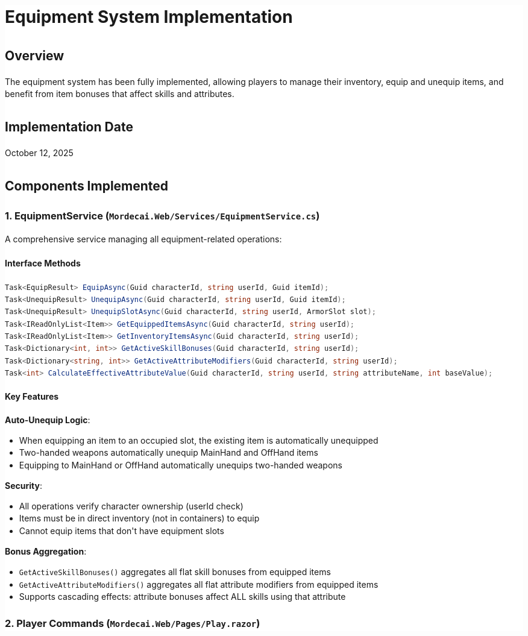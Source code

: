 # Equipment System Implementation

## Overview

The equipment system has been fully implemented, allowing players to manage their inventory, equip and unequip items, and benefit from item bonuses that affect skills and attributes.

## Implementation Date

October 12, 2025

## Components Implemented

### 1. EquipmentService (`Mordecai.Web/Services/EquipmentService.cs`)

A comprehensive service managing all equipment-related operations:

#### Interface Methods

```csharp
Task<EquipResult> EquipAsync(Guid characterId, string userId, Guid itemId);
Task<UnequipResult> UnequipAsync(Guid characterId, string userId, Guid itemId);
Task<UnequipResult> UnequipSlotAsync(Guid characterId, string userId, ArmorSlot slot);
Task<IReadOnlyList<Item>> GetEquippedItemsAsync(Guid characterId, string userId);
Task<IReadOnlyList<Item>> GetInventoryItemsAsync(Guid characterId, string userId);
Task<Dictionary<int, int>> GetActiveSkillBonuses(Guid characterId, string userId);
Task<Dictionary<string, int>> GetActiveAttributeModifiers(Guid characterId, string userId);
Task<int> CalculateEffectiveAttributeValue(Guid characterId, string userId, string attributeName, int baseValue);
```

#### Key Features

**Auto-Unequip Logic**:
- When equipping an item to an occupied slot, the existing item is automatically unequipped
- Two-handed weapons automatically unequip MainHand and OffHand items
- Equipping to MainHand or OffHand automatically unequips two-handed weapons

**Security**:
- All operations verify character ownership (userId check)
- Items must be in direct inventory (not in containers) to equip
- Cannot equip items that don't have equipment slots

**Bonus Aggregation**:
- `GetActiveSkillBonuses()` aggregates all flat skill bonuses from equipped items
- `GetActiveAttributeModifiers()` aggregates all flat attribute modifiers from equipped items
- Supports cascading effects: attribute bonuses affect ALL skills using that attribute

### 2. Player Commands (`Mordecai.Web/Pages/Play.razor`)
